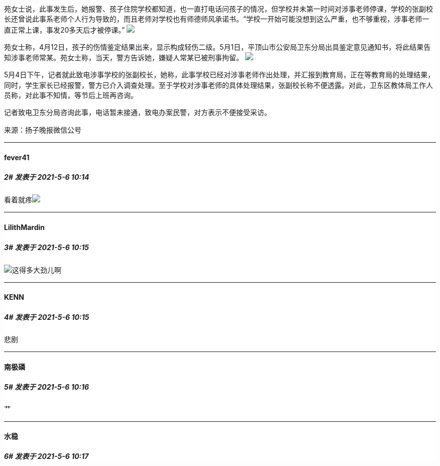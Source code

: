 苑女士说，此事发生后，她报警、孩子住院学校都知道，也一直打电话问孩子的情况，但学校并未第一时间对涉事老师停课，学校的张副校长还曾说此事系老师个人行为导致的，而且老师对学校也有师德师风承诺书。“学校一开始可能没想到这么严重，也不够重视，涉事老师一直正常上课，事发20多天后才被停课。”
<img src="https://p6.itc.cn/q_70/images03/20210506/be7e72b94be34b8384136d11a96a97b4.jpeg" referrerpolicy="no-referrer">

苑女士称，4月12日，孩子的伤情鉴定结果出来，显示构成轻伤二级。5月1日，平顶山市公安局卫东分局出具鉴定意见通知书，将此结果告知涉事老师常某。苑女士称，当天，警方告诉她，嫌疑人常某已被刑事拘留。
<img src="https://p4.itc.cn/q_70/images03/20210506/dcc7787002b64c4ba456283d62fb9f9b.jpeg" referrerpolicy="no-referrer">

5月4日下午，记者就此致电涉事学校的张副校长，她称，此事学校已经对涉事老师作出处理，并汇报到教育局，正在等教育局的处理结果，同时，学生家长已经报警，警方已介入调查处理。至于学校对涉事老师的具体处理结果，张副校长称不便透露。对此，卫东区教体局工作人员称，对此事不知情，等节后上班再咨询。

记者致电卫东分局咨询此事，电话暂未接通，致电办案民警，对方表示不便接受采访。


来源：扬子晚报微信公号


*****

####  fever41  
##### 2#       发表于 2021-5-6 10:14


看着就疼<img src="https://static.saraba1st.com/image/smiley/face2017/143.png" referrerpolicy="no-referrer">


*****

####  LilithMardin  
##### 3#       发表于 2021-5-6 10:15


<img src="https://static.saraba1st.com/image/smiley/face2017/112.png" referrerpolicy="no-referrer">这得多大劲儿啊


*****

####  KENN  
##### 4#       发表于 2021-5-6 10:15


悲剧


*****

####  南极磷  
##### 5#       发表于 2021-5-6 10:16


艹


*****

####  水稳  
##### 6#       发表于 2021-5-6 10:17
